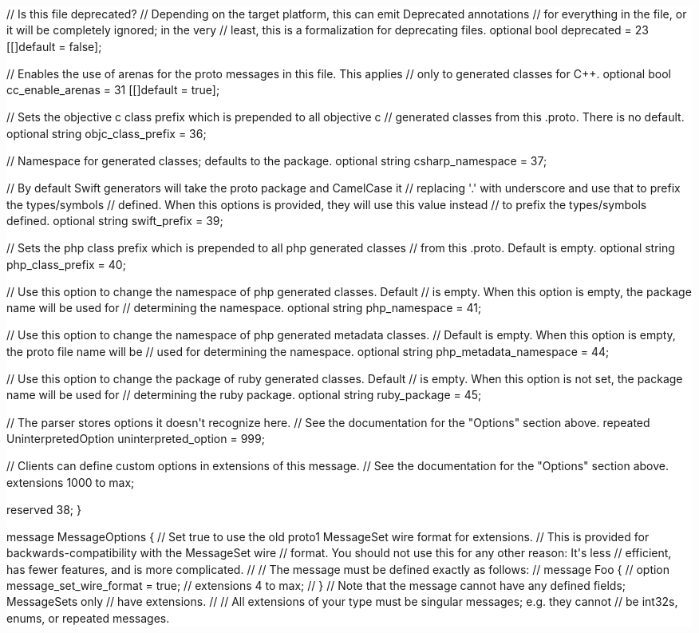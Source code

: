   // Is this file deprecated?
  // Depending on the target platform, this can emit Deprecated annotations
  // for everything in the file, or it will be completely ignored; in the very
  // least, this is a formalization for deprecating files.
  optional bool deprecated = 23 [[]default = false];

  // Enables the use of arenas for the proto messages in this file. This applies
  // only to generated classes for C++.
  optional bool cc_enable_arenas = 31 [[]default = true];

  // Sets the objective c class prefix which is prepended to all objective c
  // generated classes from this .proto. There is no default.
  optional string objc_class_prefix = 36;

  // Namespace for generated classes; defaults to the package.
  optional string csharp_namespace = 37;

  // By default Swift generators will take the proto package and CamelCase it
  // replacing '.' with underscore and use that to prefix the types/symbols
  // defined. When this options is provided, they will use this value instead
  // to prefix the types/symbols defined.
  optional string swift_prefix = 39;

  // Sets the php class prefix which is prepended to all php generated classes
  // from this .proto. Default is empty.
  optional string php_class_prefix = 40;

  // Use this option to change the namespace of php generated classes. Default
  // is empty. When this option is empty, the package name will be used for
  // determining the namespace.
  optional string php_namespace = 41;

  // Use this option to change the namespace of php generated metadata classes.
  // Default is empty. When this option is empty, the proto file name will be
  // used for determining the namespace.
  optional string php_metadata_namespace = 44;

  // Use this option to change the package of ruby generated classes. Default
  // is empty. When this option is not set, the package name will be used for
  // determining the ruby package.
  optional string ruby_package = 45;

  // The parser stores options it doesn't recognize here.
  // See the documentation for the "Options" section above.
  repeated UninterpretedOption uninterpreted_option = 999;

  // Clients can define custom options in extensions of this message.
  // See the documentation for the "Options" section above.
  extensions 1000 to max;

  reserved 38;
}

message MessageOptions {
  // Set true to use the old proto1 MessageSet wire format for extensions.
  // This is provided for backwards-compatibility with the MessageSet wire
  // format.  You should not use this for any other reason:  It's less
  // efficient, has fewer features, and is more complicated.
  //
  // The message must be defined exactly as follows:
  //   message Foo {
  //     option message_set_wire_format = true;
  //     extensions 4 to max;
  //   }
  // Note that the message cannot have any defined fields; MessageSets only
  // have extensions.
  //
  // All extensions of your type must be singular messages; e.g. they cannot
  // be int32s, enums, or repeated messages.